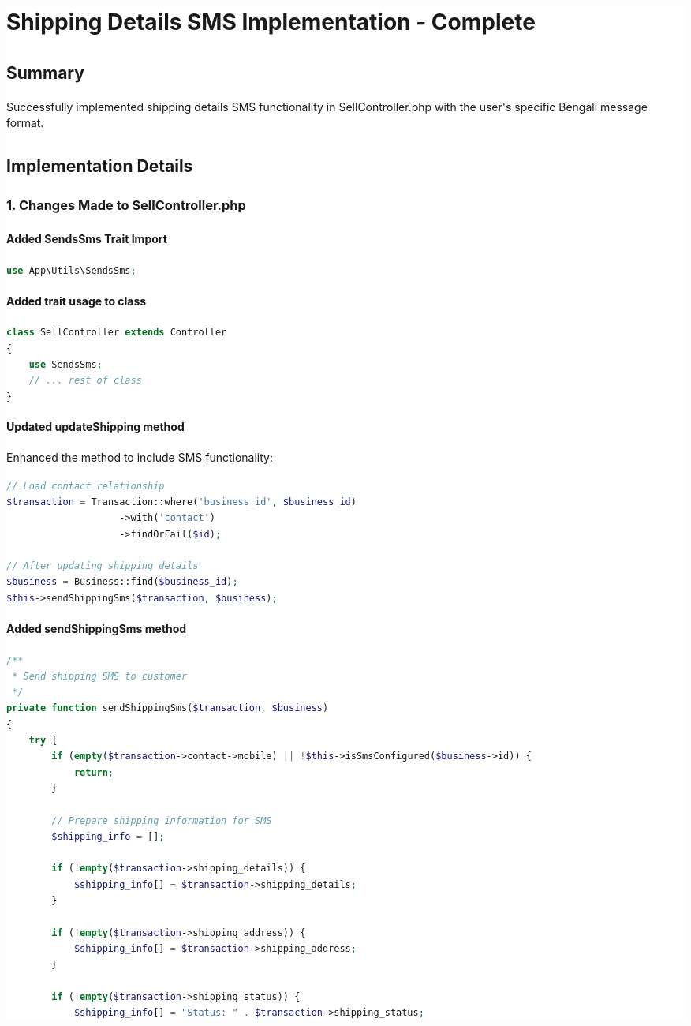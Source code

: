 # Shipping Details SMS Implementation - Complete

## Summary
Successfully implemented shipping details SMS functionality in SellController.php with the user's specific Bengali message format.

## Implementation Details

### 1. Changes Made to SellController.php

#### Added SendsSms Trait Import
```php
use App\Utils\SendsSms;
```

#### Added trait usage to class
```php
class SellController extends Controller
{
    use SendsSms;
    // ... rest of class
}
```

#### Updated updateShipping method
Enhanced the method to include SMS functionality:
```php
// Load contact relationship
$transaction = Transaction::where('business_id', $business_id)
                    ->with('contact')
                    ->findOrFail($id);

// After updating shipping details
$business = Business::find($business_id);
$this->sendShippingSms($transaction, $business);
```

#### Added sendShippingSms method
```php
/**
 * Send shipping SMS to customer
 */
private function sendShippingSms($transaction, $business)
{
    try {
        if (empty($transaction->contact->mobile) || !$this->isSmsConfigured($business->id)) {
            return;
        }

        // Prepare shipping information for SMS
        $shipping_info = [];
        
        if (!empty($transaction->shipping_details)) {
            $shipping_info[] = $transaction->shipping_details;
        }
        
        if (!empty($transaction->shipping_address)) {
            $shipping_info[] = $transaction->shipping_address;
        }
        
        if (!empty($transaction->shipping_status)) {
            $shipping_info[] = "Status: " . $transaction->shipping_status;
```